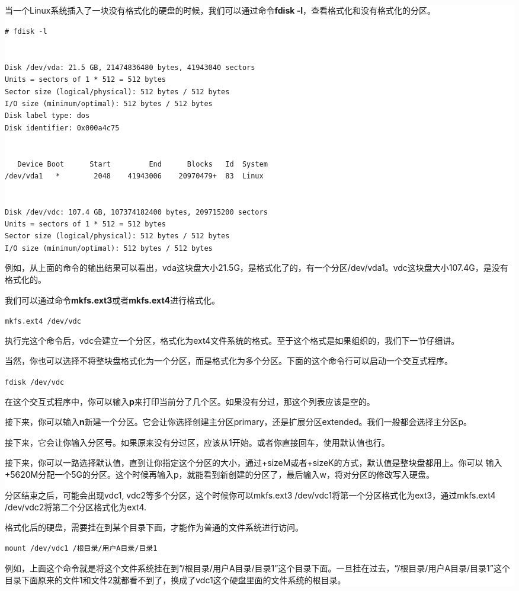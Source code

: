当一个Linux系统插入了一块没有格式化的硬盘的时候，我们可以通过命令**fdisk -l**，查看格式化和没有格式化的分区。

```
# fdisk -l


Disk /dev/vda: 21.5 GB, 21474836480 bytes, 41943040 sectors
Units = sectors of 1 * 512 = 512 bytes
Sector size (logical/physical): 512 bytes / 512 bytes
I/O size (minimum/optimal): 512 bytes / 512 bytes
Disk label type: dos
Disk identifier: 0x000a4c75


   Device Boot      Start         End      Blocks   Id  System
/dev/vda1   *        2048    41943006    20970479+  83  Linux


Disk /dev/vdc: 107.4 GB, 107374182400 bytes, 209715200 sectors
Units = sectors of 1 * 512 = 512 bytes
Sector size (logical/physical): 512 bytes / 512 bytes
I/O size (minimum/optimal): 512 bytes / 512 bytes
```

例如，从上面的命令的输出结果可以看出，vda这块盘大小21.5G，是格式化了的，有一个分区/dev/vda1。vdc这块盘大小107.4G，是没有格式化的。

我们可以通过命令**mkfs.ext3**或者**mkfs.ext4**进行格式化。

```
mkfs.ext4 /dev/vdc
```

执行完这个命令后，vdc会建立一个分区，格式化为ext4文件系统的格式。至于这个格式是如果组织的，我们下一节仔细讲。

当然，你也可以选择不将整块盘格式化为一个分区，而是格式化为多个分区。下面的这个命令行可以启动一个交互式程序。

```
fdisk /dev/vdc
```

在这个交互式程序中，你可以输入**p**来打印当前分了几个区。如果没有分过，那这个列表应该是空的。

接下来，你可以输入**n**新建一个分区。它会让你选择创建主分区primary，还是扩展分区extended。我们一般都会选择主分区p。

接下来，它会让你输入分区号。如果原来没有分过区，应该从1开始。或者你直接回车，使用默认值也行。

接下来，你可以一路选择默认值，直到让你指定这个分区的大小，通过+sizeM或者+sizeK的方式，默认值是整块盘都用上。你可以 输入+5620M分配一个5G的分区。这个时候再输入p，就能看到新创建的分区了，最后输入w，将对分区的修改写入硬盘。

分区结束之后，可能会出现vdc1, vdc2等多个分区，这个时候你可以mkfs.ext3 /dev/vdc1将第一个分区格式化为ext3，通过mkfs.ext4 /dev/vdc2将第二个分区格式化为ext4.

格式化后的硬盘，需要挂在到某个目录下面，才能作为普通的文件系统进行访问。

```
mount /dev/vdc1 /根目录/用户A目录/目录1
```

例如，上面这个命令就是将这个文件系统挂在到“/根目录/用户A目录/目录1”这个目录下面。一旦挂在过去，“/根目录/用户A目录/目录1”这个目录下面原来的文件1和文件2就都看不到了，换成了vdc1这个硬盘里面的文件系统的根目录。
